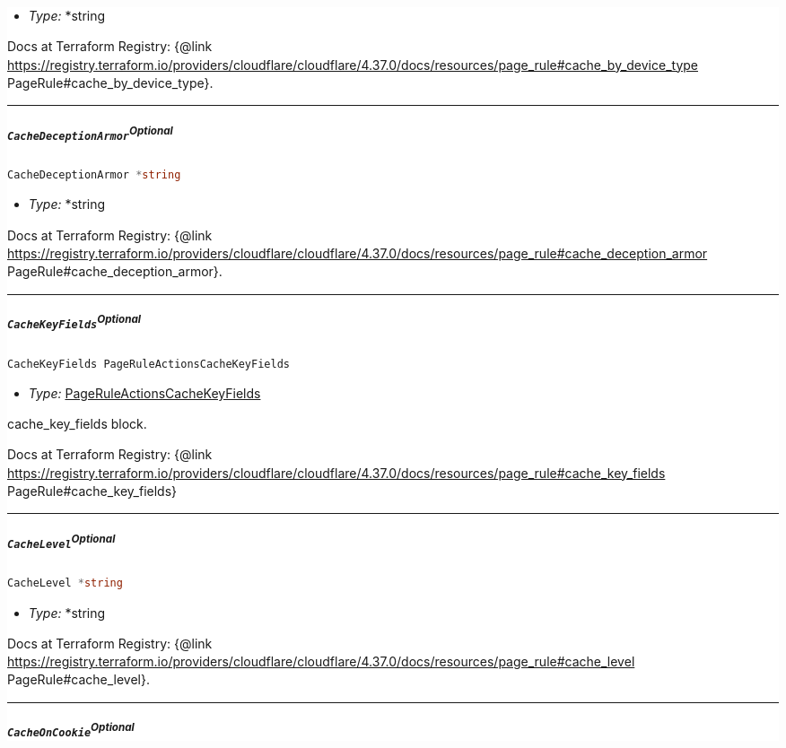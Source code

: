 - *Type:* *string

Docs at Terraform Registry: {@link https://registry.terraform.io/providers/cloudflare/cloudflare/4.37.0/docs/resources/page_rule#cache_by_device_type PageRule#cache_by_device_type}.

---

##### `CacheDeceptionArmor`<sup>Optional</sup> <a name="CacheDeceptionArmor" id="@cdktf/provider-cloudflare.pageRule.PageRuleActions.property.cacheDeceptionArmor"></a>

```go
CacheDeceptionArmor *string
```

- *Type:* *string

Docs at Terraform Registry: {@link https://registry.terraform.io/providers/cloudflare/cloudflare/4.37.0/docs/resources/page_rule#cache_deception_armor PageRule#cache_deception_armor}.

---

##### `CacheKeyFields`<sup>Optional</sup> <a name="CacheKeyFields" id="@cdktf/provider-cloudflare.pageRule.PageRuleActions.property.cacheKeyFields"></a>

```go
CacheKeyFields PageRuleActionsCacheKeyFields
```

- *Type:* <a href="#@cdktf/provider-cloudflare.pageRule.PageRuleActionsCacheKeyFields">PageRuleActionsCacheKeyFields</a>

cache_key_fields block.

Docs at Terraform Registry: {@link https://registry.terraform.io/providers/cloudflare/cloudflare/4.37.0/docs/resources/page_rule#cache_key_fields PageRule#cache_key_fields}

---

##### `CacheLevel`<sup>Optional</sup> <a name="CacheLevel" id="@cdktf/provider-cloudflare.pageRule.PageRuleActions.property.cacheLevel"></a>

```go
CacheLevel *string
```

- *Type:* *string

Docs at Terraform Registry: {@link https://registry.terraform.io/providers/cloudflare/cloudflare/4.37.0/docs/resources/page_rule#cache_level PageRule#cache_level}.

---

##### `CacheOnCookie`<sup>Optional</sup> <a name="CacheOnCookie" id="@cdktf/provider-cloudflare.pageRule.PageRuleActions.property.cacheOnCookie"></a>
